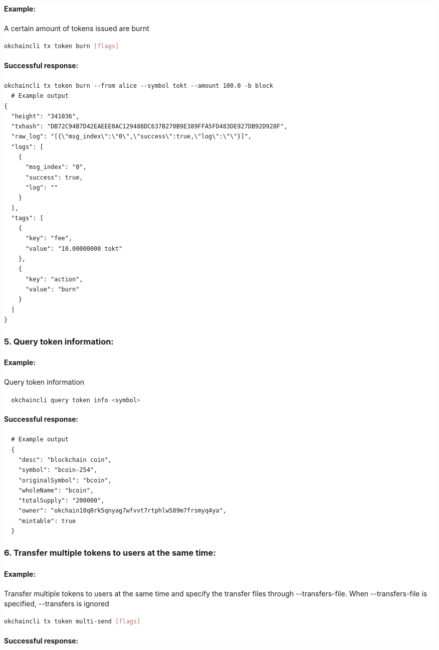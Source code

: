 #### Example:
A certain amount of tokens issued are burnt
```bash
okchaincli tx token burn [flags]
```
#### Successful response:
```
okchaincli tx token burn --from alice --symbol tokt --amount 100.0 -b block
  # Example output
{
  "height": "341036",
  "txhash": "DB72C94B7D42EAEEE0AC129488DC637B270B9E389FFA5FD483DE927DB92D928F",
  "raw_log": "[{\"msg_index\":\"0\",\"success\":true,\"log\":\"\"}]",
  "logs": [
    {
      "msg_index": "0",
      "success": true,
      "log": ""
    }
  ],
  "tags": [
    {
      "key": "fee",
      "value": "10.00000000 tokt"
    },
    {
      "key": "action",
      "value": "burn"
    }
  ]
}
```
### 5. Query token information:
#### Example:
Query token information
```bash
  okchaincli query token info <symbol>
```
#### Successful response:
```
  # Example output
  {
    "desc": "blockchain coin",
    "symbol": "bcoin-254",
    "originalSymbol": "bcoin",
    "wholeName": "bcoin",
    "totalSupply": "200000",
    "owner": "okchain10q0rk5qnyag7wfvvt7rtphlw589m7frsmyq4ya",
    "mintable": true
  }
```
### 6. Transfer multiple tokens to users at the same time: 
#### Example:
Transfer multiple tokens to users at the same time and specify the transfer files through --transfers-file. When --transfers-file is specified, --transfers is ignored
```bash
okchaincli tx token multi-send [flags]
```
#### Successful response:
